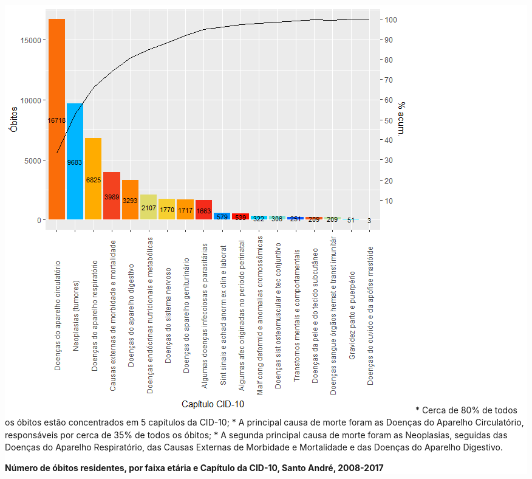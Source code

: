 ![](README_files/figure-gfm/fig_obitos_causas-1.png) \* Cerca de
80% de todos os óbitos estão concentrados em 5 capítulos da CID-10; \* A
principal causa de morte foram as Doenças do Aparelho Circulatório,
responsáveis por cerca de 35% de todos os óbitos; \* A segunda principal
causa de morte foram as Neoplasias, seguidas das Doenças do Aparelho
Respiratório, das Causas Externas de Morbidade e Mortalidade e das
Doenças do Aparelho Digestivo.

**Número de óbitos residentes, por faixa etária e Capítulo da CID-10,
Santo André, 2008-2017**
